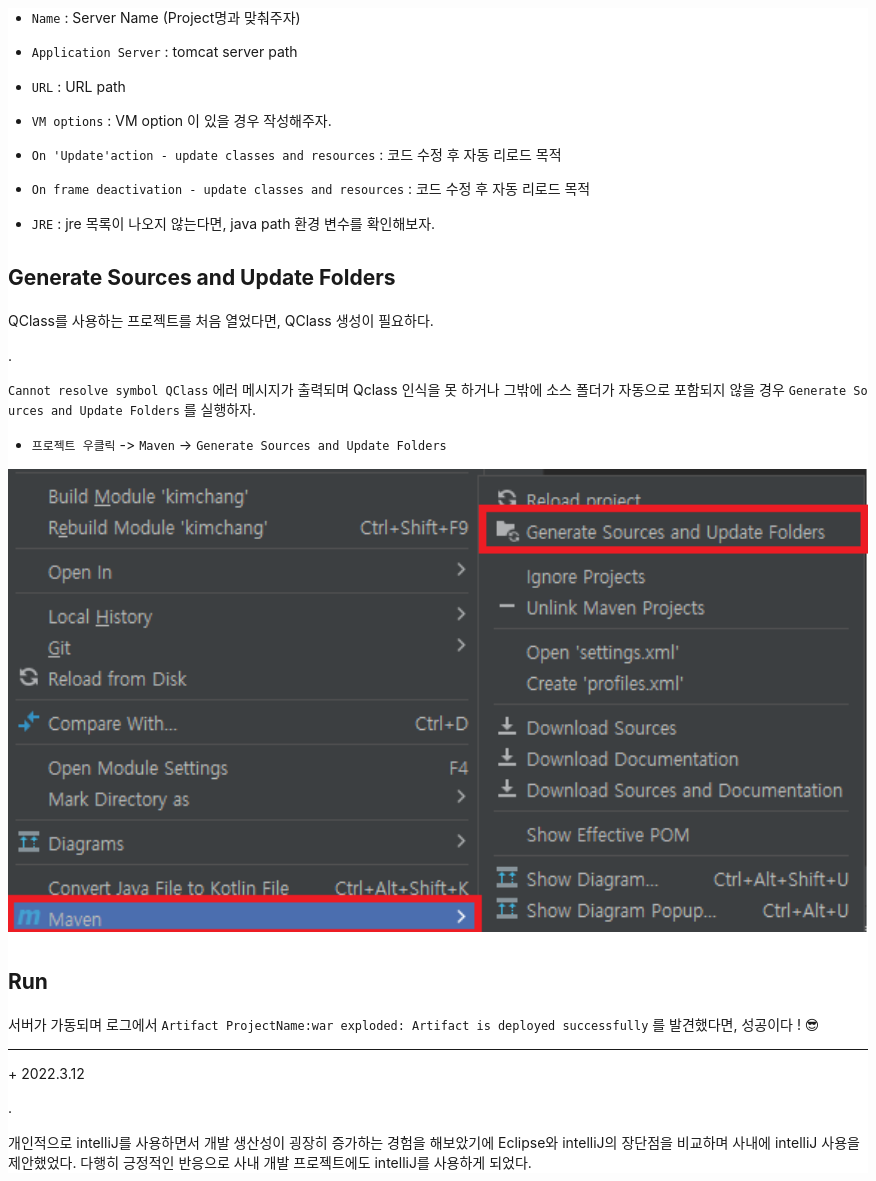 - `Name` : Server Name (Project명과 맞춰주자)

- `Application Server` : tomcat server path

- `URL` : URL path

- `VM options` : VM option 이 있을 경우 작성해주자.

- `On 'Update'action - update classes and resources`  : 코드 수정 후 자동 리로드 목적

- `On frame deactivation - update classes and resources` :  코드 수정 후 자동 리로드 목적

- `JRE` : jre 목록이 나오지 않는다면, java path 환경 변수를 확인해보자.

## Generate Sources and Update Folders

QClass를 사용하는 프로젝트를 처음 열었다면, QClass 생성이 필요하다.

.

`Cannot resolve symbol QClass` 에러 메시지가 출력되며 Qclass 인식을 못 하거나 그밖에 소스 폴더가 자동으로 포함되지 않을 경우 `Generate Sources and Update Folders` 를 실행하자.

- `프로젝트 우클릭` -> `Maven` -> `Generate Sources and Update Folders`

<center><img src="https://raw.githubusercontent.com/jihunparkme/blog/main/img/IntelliJ-setting/그림5.png" width="100%"></center>

## Run

서버가 가동되며 로그에서 `Artifact ProjectName:war exploded: Artifact is deployed successfully` 를 발견했다면, 성공이다 ! 😎

---

\+ 2022.3.12

.

개인적으로 intelliJ를 사용하면서 개발 생산성이 굉장히 증가하는 경험을 해보았기에 Eclipse와 intelliJ의 장단점을 비교하며 사내에 intelliJ 사용을 제안했었다. 다행히 긍정적인 반응으로 사내 개발 프로젝트에도 intelliJ를 사용하게 되었다. 
